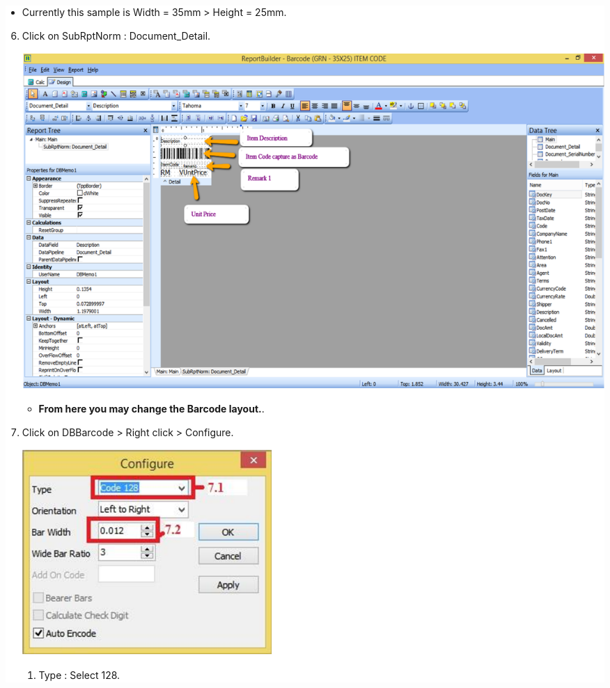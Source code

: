    - Currently this sample is Width = 35mm > Height = 25mm.

6. Click on SubRptNorm : Document_Detail.

    ![4](../../../static/img/usage/stock/stock-faq/barcode/barcode-setup3.png)

   - **From here you may change the Barcode layout.**.

7. Click on DBBarcode > Right click > Configure.

    ![5](../../../static/img/usage/stock/stock-faq/barcode/barcode-setup4.png)

   1. Type : Select 128.
